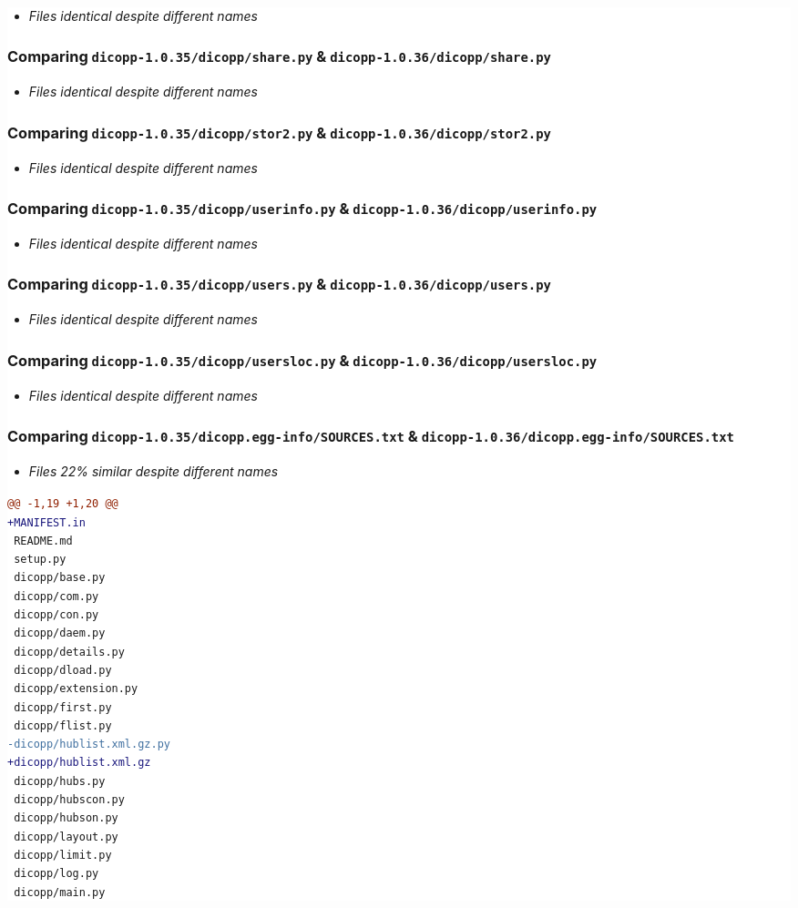  * *Files identical despite different names*

### Comparing `dicopp-1.0.35/dicopp/share.py` & `dicopp-1.0.36/dicopp/share.py`

 * *Files identical despite different names*

### Comparing `dicopp-1.0.35/dicopp/stor2.py` & `dicopp-1.0.36/dicopp/stor2.py`

 * *Files identical despite different names*

### Comparing `dicopp-1.0.35/dicopp/userinfo.py` & `dicopp-1.0.36/dicopp/userinfo.py`

 * *Files identical despite different names*

### Comparing `dicopp-1.0.35/dicopp/users.py` & `dicopp-1.0.36/dicopp/users.py`

 * *Files identical despite different names*

### Comparing `dicopp-1.0.35/dicopp/usersloc.py` & `dicopp-1.0.36/dicopp/usersloc.py`

 * *Files identical despite different names*

### Comparing `dicopp-1.0.35/dicopp.egg-info/SOURCES.txt` & `dicopp-1.0.36/dicopp.egg-info/SOURCES.txt`

 * *Files 22% similar despite different names*

```diff
@@ -1,19 +1,20 @@
+MANIFEST.in
 README.md
 setup.py
 dicopp/base.py
 dicopp/com.py
 dicopp/con.py
 dicopp/daem.py
 dicopp/details.py
 dicopp/dload.py
 dicopp/extension.py
 dicopp/first.py
 dicopp/flist.py
-dicopp/hublist.xml.gz.py
+dicopp/hublist.xml.gz
 dicopp/hubs.py
 dicopp/hubscon.py
 dicopp/hubson.py
 dicopp/layout.py
 dicopp/limit.py
 dicopp/log.py
 dicopp/main.py
```
